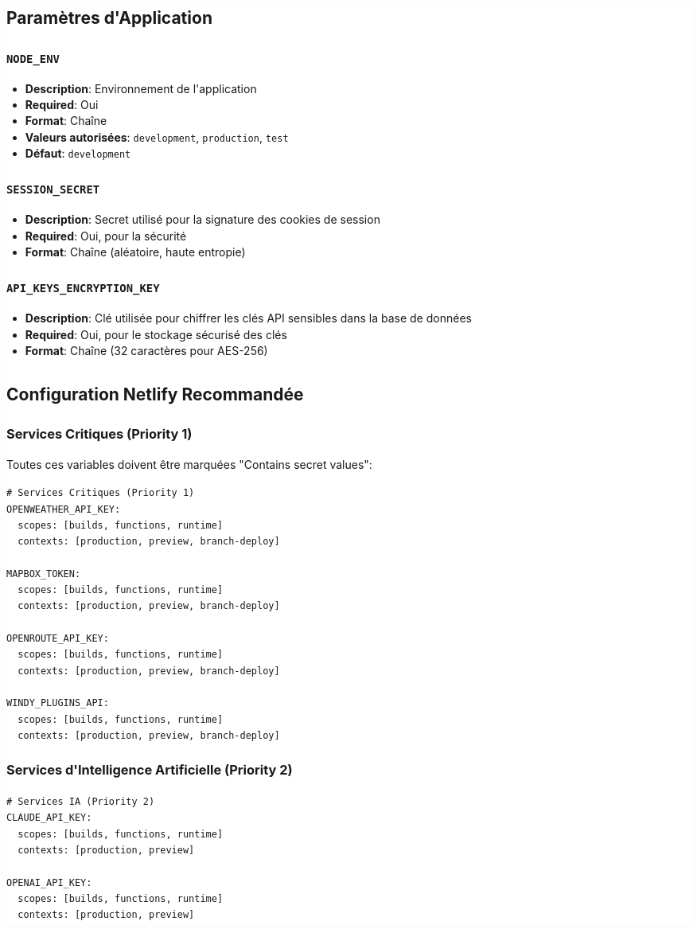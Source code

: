 ## Paramètres d'Application

### `NODE_ENV`
- **Description**: Environnement de l'application
- **Required**: Oui
- **Format**: Chaîne
- **Valeurs autorisées**: `development`, `production`, `test`
- **Défaut**: `development`

### `SESSION_SECRET`
- **Description**: Secret utilisé pour la signature des cookies de session
- **Required**: Oui, pour la sécurité
- **Format**: Chaîne (aléatoire, haute entropie)

### `API_KEYS_ENCRYPTION_KEY`
- **Description**: Clé utilisée pour chiffrer les clés API sensibles dans la base de données
- **Required**: Oui, pour le stockage sécurisé des clés
- **Format**: Chaîne (32 caractères pour AES-256)

## Configuration Netlify Recommandée

### Services Critiques (Priority 1)
Toutes ces variables doivent être marquées "Contains secret values":

```
# Services Critiques (Priority 1)
OPENWEATHER_API_KEY:
  scopes: [builds, functions, runtime]
  contexts: [production, preview, branch-deploy]

MAPBOX_TOKEN:
  scopes: [builds, functions, runtime]
  contexts: [production, preview, branch-deploy]

OPENROUTE_API_KEY:
  scopes: [builds, functions, runtime]
  contexts: [production, preview, branch-deploy]

WINDY_PLUGINS_API:
  scopes: [builds, functions, runtime]
  contexts: [production, preview, branch-deploy]
```

### Services d'Intelligence Artificielle (Priority 2)
```
# Services IA (Priority 2)
CLAUDE_API_KEY:
  scopes: [builds, functions, runtime]
  contexts: [production, preview]

OPENAI_API_KEY:
  scopes: [builds, functions, runtime]
  contexts: [production, preview]
```
